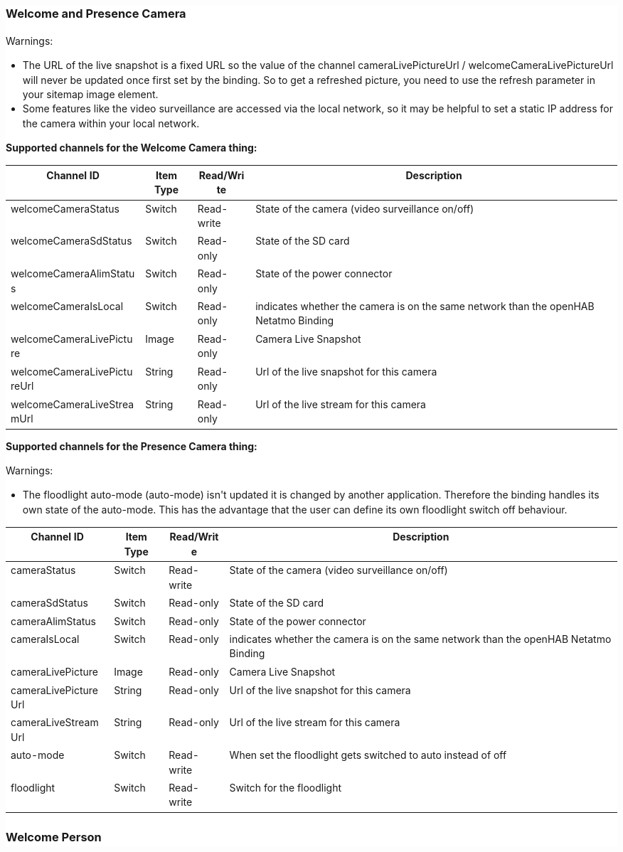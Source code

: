 ### Welcome and Presence Camera

Warnings:

- The URL of the live snapshot is a fixed URL so the value of the channel cameraLivePictureUrl / welcomeCameraLivePictureUrl will never be updated once first set by the binding. So to get a refreshed picture, you need to use the refresh parameter in your sitemap image element.
- Some features like the video surveillance are accessed via the local network, so it may be helpful to set a static IP address for the camera within your local network.

**Supported channels for the Welcome Camera thing:**

| Channel ID                  | Item Type | Read/Write | Description                                                  |
|-----------------------------|-----------|------------|--------------------------------------------------------------|
| welcomeCameraStatus         | Switch    | Read-write | State of the camera (video surveillance on/off)              |
| welcomeCameraSdStatus       | Switch    | Read-only  | State of the SD card                                         |
| welcomeCameraAlimStatus     | Switch    | Read-only  | State of the power connector                                 |
| welcomeCameraIsLocal        | Switch    | Read-only  | indicates whether the camera is on the same network than the openHAB Netatmo Binding |
| welcomeCameraLivePicture    | Image     | Read-only  | Camera Live Snapshot                                         |
| welcomeCameraLivePictureUrl | String    | Read-only  | Url of the live snapshot for this camera                     |
| welcomeCameraLiveStreamUrl  | String    | Read-only  | Url of the live stream for this camera                       |

**Supported channels for the Presence Camera thing:**

Warnings:

- The floodlight auto-mode (auto-mode) isn't updated it is changed by another application. Therefore the binding handles its own state of the auto-mode. This has the advantage that the user can define its own floodlight switch off behaviour.

| Channel ID                  | Item Type | Read/Write | Description                                                  |
|-----------------------------|-----------|------------|--------------------------------------------------------------|
| cameraStatus                | Switch    | Read-write | State of the camera (video surveillance on/off)              |
| cameraSdStatus              | Switch    | Read-only  | State of the SD card                                         |
| cameraAlimStatus            | Switch    | Read-only  | State of the power connector                                 |
| cameraIsLocal               | Switch    | Read-only  | indicates whether the camera is on the same network than the openHAB Netatmo Binding |
| cameraLivePicture           | Image     | Read-only  | Camera Live Snapshot                                         |
| cameraLivePictureUrl        | String    | Read-only  | Url of the live snapshot for this camera                     |
| cameraLiveStreamUrl         | String    | Read-only  | Url of the live stream for this camera                       |
| auto-mode    | Switch    | Read-write | When set the floodlight gets switched to auto instead of off |
| floodlight            | Switch    | Read-write | Switch for the floodlight                                    |


### Welcome Person
